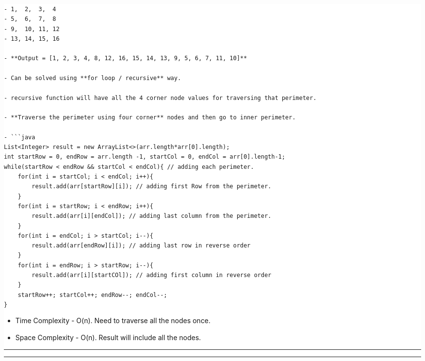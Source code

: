   ```
  - 1,	2,	3,	4
  - 5,	6,	7,	8 
  - 9,	10,	11,	12
  - 13,	14,	15,	16
  
- **Output = [1, 2, 3, 4, 8, 12, 16, 15, 14, 13, 9, 5, 6, 7, 11, 10]**
  
- Can be solved using **for loop / recursive** way.

  - recursive function will have all the 4 corner node values for traversing that perimeter.

- **Traverse the perimeter using four corner** nodes and then go to inner perimeter.

- ```java
  List<Integer> result = new ArrayList<>(arr.length*arr[0].length);
  int startRow = 0, endRow = arr.length -1, startCol = 0, endCol = arr[0].length-1;
  while(startRow < endRow && startCol < endCol){ // adding each perimeter.
      for(int i = startCol; i < endCol; i++){
          result.add(arr[startRow][i]); // adding first Row from the perimeter.
      }
      for(int i = startRow; i < endRow; i++){
          result.add(arr[i][endCol]); // adding last column from the perimeter.
      }
      for(int i = endCol; i > startCol; i--){
          result.add(arr[endRow][i]); // adding last row in reverse order
      }
      for(int i = endRow; i > startRow; i--){
          result.add(arr[i][startCOl]); // adding first column in reverse order
      }
      startRow++; startCol++; endRow--; endCol--;
  }
  ```

- Time Complexity - O(n). Need to traverse all the nodes once.

- Space Complexity - O(n). Result will include all the nodes.

------

------









